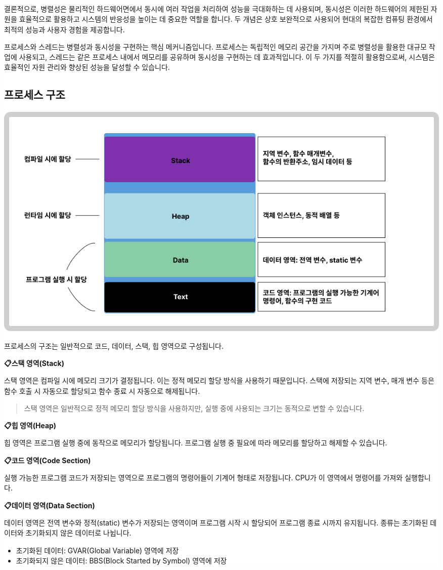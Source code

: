 결론적으로, 병렬성은 물리적인 하드웨어면에서 동시에 여러 작업을 처리하여 성능을 극대화하는 데 사용되며, 동시성은 이러한 하드웨어의 제한된 자원을 효율적으로 활용하고 시스템의 반응성을 높이는 데 중요한 역할을 합니다. 두 개념은 상호 보완적으로 사용되어 현대의 복잡한 컴퓨팅 환경에서 최적의 성능과 사용자 경험을 제공합니다.

프로세스와 스레드는 병렬성과 동시성을 구현하는 핵심 메커니즘입니다. 프로세스는 독립적인 메모리 공간을 가지며 주로 병렬성을 활용한 대규모 작업에 사용되고, 스레드는 같은 프로세스 내에서 메모리를 공유하며 동시성을 구현하는 데 효과적입니다. 이 두 가지를 적절히 활용함으로써, 시스템은 효율적인 자원 관리와 향상된 성능을 달성할 수 있습니다.

## 프로세스 구조

![process_structure.png](https://github.com/Euihyunee/euihyunee.github.io/blob/main/_posts/img/process_structure.png?raw=true)

프로세스의 구조는 일반적으로 코드, 데이터, 스택, 힙 영역으로 구성됩니다.

**📋스택 영역(Stack)**

스택 영역은 컴파일 시에 메모리 크기가 결정됩니다. 이는 정적 메모리 할당 방식을 사용하기 때문입니다. 스택에 저장되는 지역 변수, 매개 변수 등은 함수 호출 시 자동으로 할당되고 함수 종료 시 자동으로 해제됩니다. 

> 스택 영역은 일반적으로 정적 메모리 할당 방식을 사용하지만, 실행 중에 사용되는 크기는 동적으로 변할 수 있습니다. 

**📋힙 영역(Heap)**

힙 영역은 프로그램 실행 중에 동작으로 메모리가 할당됩니다. 프로그램 실행 중 필요에 따라 메모리를 할당하고 해제할 수 있습니다.

**📋코드 영역(Code Section)**

실행 가능한 프로그램 코드가 저장되는 영역으로 프로그램의 명령어들이 기계어 형태로 저장됩니다. 
CPU가 이 영역에서 명령어를 가져와 실행합니다.

**📋데이터 영역(Data Section)**

데이터 영역은 전역 변수와 정적(static) 변수가 저장되는 영역이며 프로그램 시작 시 할당되어 프로그램 종료 시까지 유지됩니다. 종류는 초기화된 데이터와 초기화되지 않은 데이터로 나뉩니다. 

- 초기화된 데이터: GVAR(Global Variable) 영역에 저장
- 초기화되지 않은 데이터: BBS(Block Started by Symbol) 영역에 저장

